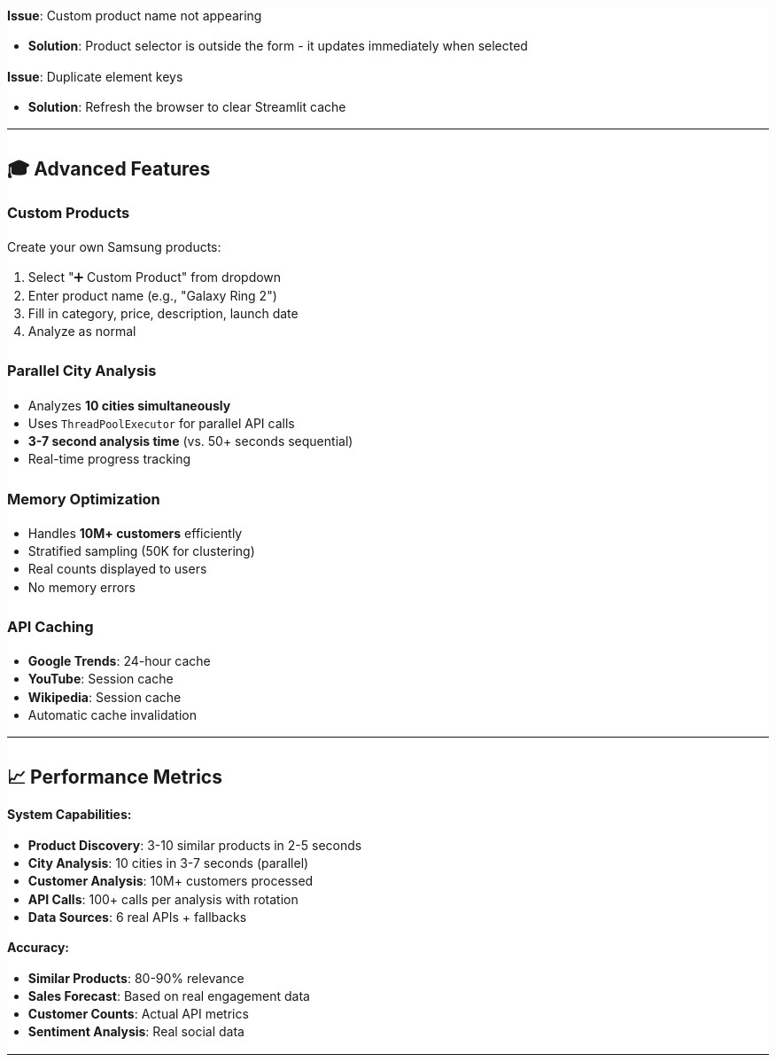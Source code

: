 **Issue**: Custom product name not appearing
- **Solution**: Product selector is outside the form - it updates immediately when selected

**Issue**: Duplicate element keys
- **Solution**: Refresh the browser to clear Streamlit cache

---

## 🎓 Advanced Features

### Custom Products

Create your own Samsung products:
1. Select "➕ Custom Product" from dropdown
2. Enter product name (e.g., "Galaxy Ring 2")
3. Fill in category, price, description, launch date
4. Analyze as normal

### Parallel City Analysis

- Analyzes **10 cities simultaneously**
- Uses `ThreadPoolExecutor` for parallel API calls
- **3-7 second analysis time** (vs. 50+ seconds sequential)
- Real-time progress tracking

### Memory Optimization

- Handles **10M+ customers** efficiently
- Stratified sampling (50K for clustering)
- Real counts displayed to users
- No memory errors

### API Caching

- **Google Trends**: 24-hour cache
- **YouTube**: Session cache
- **Wikipedia**: Session cache
- Automatic cache invalidation

---

## 📈 Performance Metrics

**System Capabilities:**
- **Product Discovery**: 3-10 similar products in 2-5 seconds
- **City Analysis**: 10 cities in 3-7 seconds (parallel)
- **Customer Analysis**: 10M+ customers processed
- **API Calls**: 100+ calls per analysis with rotation
- **Data Sources**: 6 real APIs + fallbacks

**Accuracy:**
- **Similar Products**: 80-90% relevance
- **Sales Forecast**: Based on real engagement data
- **Customer Counts**: Actual API metrics
- **Sentiment Analysis**: Real social data

---